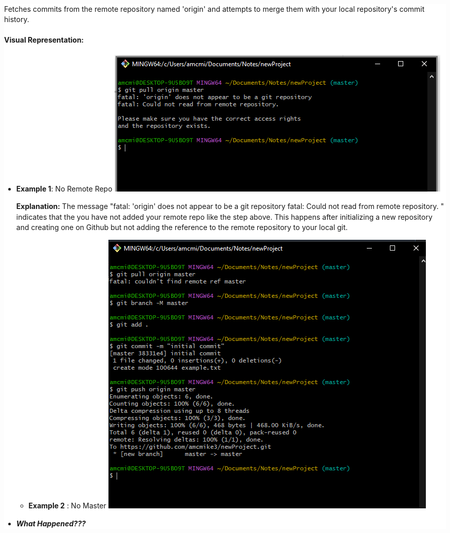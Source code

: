 Fetches commits from the remote repository named 'origin' and attempts to merge them with your local repository's commit history.

#### Visual Representation:

- **Example 1**: No Remote Repo
  ![Git Pull No Remote Repo](../../images/noRemoteRepo.png)

    **Explanation:** The message "fatal: 'origin' does not appear to be a git repository
    fatal: Could not read from remote repository.
    " indicates that the you have not added your remote repo like the step above. This happens after initializing a new repository and creating one on Github but not adding the reference to the remote repository to your local git.

    * **Example 2** : No Master
![Git Pull No Master](../../images/gitPullNoMaster.png)
* ***What Happened???***
